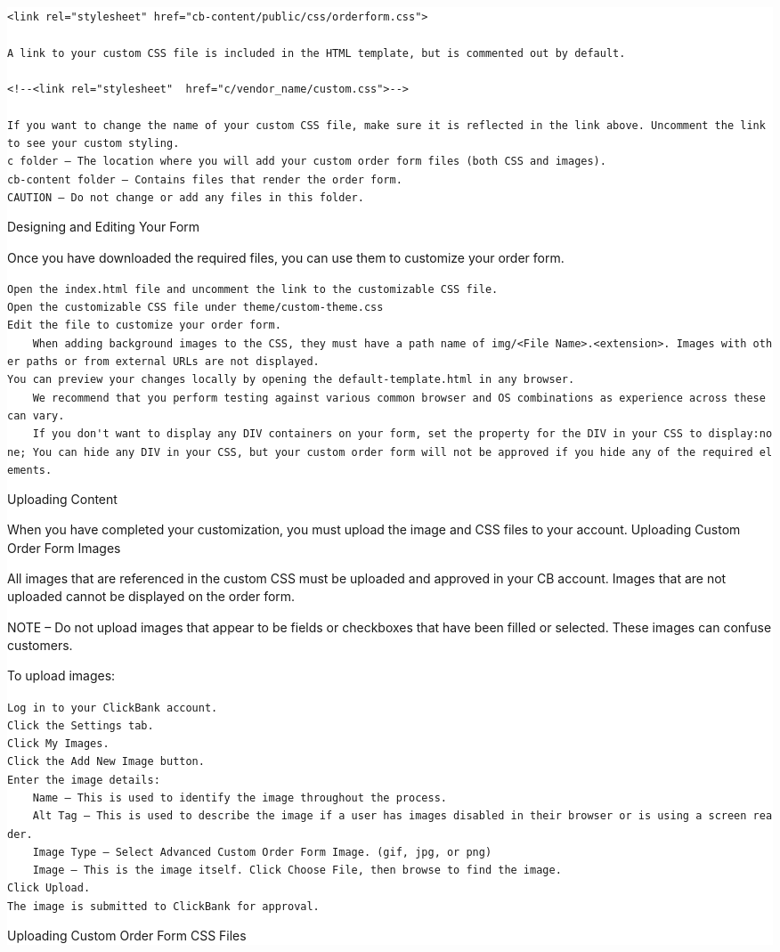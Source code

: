     <link rel="stylesheet" href="cb-content/public/css/orderform.css">

    A link to your custom CSS file is included in the HTML template, but is commented out by default.

    <!--<link rel="stylesheet"  href="c/vendor_name/custom.css">-->

    If you want to change the name of your custom CSS file, make sure it is reflected in the link above. Uncomment the link to see your custom styling. 
    c folder – The location where you will add your custom order form files (both CSS and images).
    cb-content folder – Contains files that render the order form.
    CAUTION – Do not change or add any files in this folder.

Designing and Editing Your Form

Once you have downloaded the required files, you can use them to customize your order form.

    Open the index.html file and uncomment the link to the customizable CSS file.
    Open the customizable CSS file under theme/custom-theme.css
    Edit the file to customize your order form.
        When adding background images to the CSS, they must have a path name of img/<File Name>.<extension>. Images with other paths or from external URLs are not displayed.
    You can preview your changes locally by opening the default-template.html in any browser.
        We recommend that you perform testing against various common browser and OS combinations as experience across these can vary.
        If you don't want to display any DIV containers on your form, set the property for the DIV in your CSS to display:none; You can hide any DIV in your CSS, but your custom order form will not be approved if you hide any of the required elements.

Uploading Content

When you have completed your customization, you must upload the image and CSS files to your account.
Uploading Custom Order Form Images

All images that are referenced in the custom CSS must be uploaded and approved in your CB account. Images that are not uploaded cannot be displayed on the order form.

NOTE – Do not upload images that appear to be fields or checkboxes that have been filled or selected. These images can confuse customers.

To upload images:

    Log in to your ClickBank account.
    Click the Settings tab.
    Click My Images.
    Click the Add New Image button.
    Enter the image details:
        Name – This is used to identify the image throughout the process.
        Alt Tag – This is used to describe the image if a user has images disabled in their browser or is using a screen reader.
        Image Type – Select Advanced Custom Order Form Image. (gif, jpg, or png)
        Image – This is the image itself. Click Choose File, then browse to find the image.
    Click Upload.
    The image is submitted to ClickBank for approval.

Uploading Custom Order Form CSS Files
